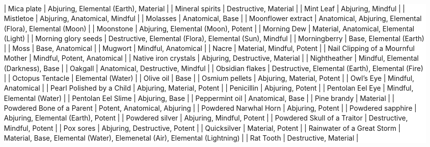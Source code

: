 | Mica plate                              | Abjuring, Elemental (Earth), Material                                      |
| Mineral spirits                         | Destructive, Material                                                      |
| Mint Leaf                               | Abjuring, Mindful                                                          |
| Mistletoe                               | Abjuring, Anatomical, Mindful                                              |
| Molasses                                | Anatomical, Base                                                           |
| Moonflower extract                      | Anatomical, Abjuring, Elemental (Flora), Elemental (Moon)                  |
| Moonstone                               | Abjuring, Elemental (Moon), Potent                                         |
| Morning Dew                             | Material, Anatomical, Elemental (Light)                                    |
| Morning glory seeds                     | Destructive, Elemental (Flora), Elemental (Sun), Mindful                   |
| Morningberry                            | Base, Elemental (Earth)                                                    |
| Moss                                    | Base, Anatomical                                                           |
| Mugwort                                 | Mindful, Anatomical                                                        |
| Nacre                                   | Material, Mindful, Potent                                                  |
| Nail Clipping of a Mournful Mother      | Mindful, Potent, Anatomical                                                |
| Native iron crystals                    | Abjuring, Destructive, Material                                            |
| Nightheather                            | Mindful, Elemental (Darkness), Base                                        |
| Oakgall                                 | Anatomical, Destructive, Mindful                                           |
| Obsidian flakes                         | Destructive, Elemental (Earth), Elemental (Fire)                           |
| Octopus Tentacle                        | Elemental (Water)                                                          |
| Olive oil                               | Base                                                                       |
| Osmium pellets                          | Abjuring, Material, Potent                                                 |
| Owl’s Eye                               | Mindful, Anatomical                                                        |
| Pearl Polished by a Child               | Abjuring, Material, Potent                                                 |
| Penicillin                              | Abjuring, Potent                                                           |
| Pentolan Eel Eye                        | Mindful, Elemental (Water)                                                 |
| Pentolan Eel Slime                      | Abjuring, Base                                                             |
| Peppermint oil                          | Anatomical, Base                                                           |
| Pine brandy                             | Material                                                                   |
| Powdered Bone of a Parent               | Potent, Anatomical, Abjuring                                               |
| Powdered Narwhal Horn                   | Abjuring, Potent                                                           |
| Powdered sapphire                       | Abjuring, Elemental (Earth), Potent                                        |
| Powdered silver                         | Abjuring, Mindful, Potent                                                  |
| Powdered Skull of a Traitor             | Destructive, Mindful, Potent                                               |
| Pox sores                               | Abjuring, Destructive, Potent                                              |
| Quicksilver                             | Material, Potent                                                           |
| Rainwater of a Great Storm              | Material, Base, Elemental (Water), Elemenetal (Air), Elemental (Lightning) |
| Rat Tooth                               | Destructive, Material                                                      |